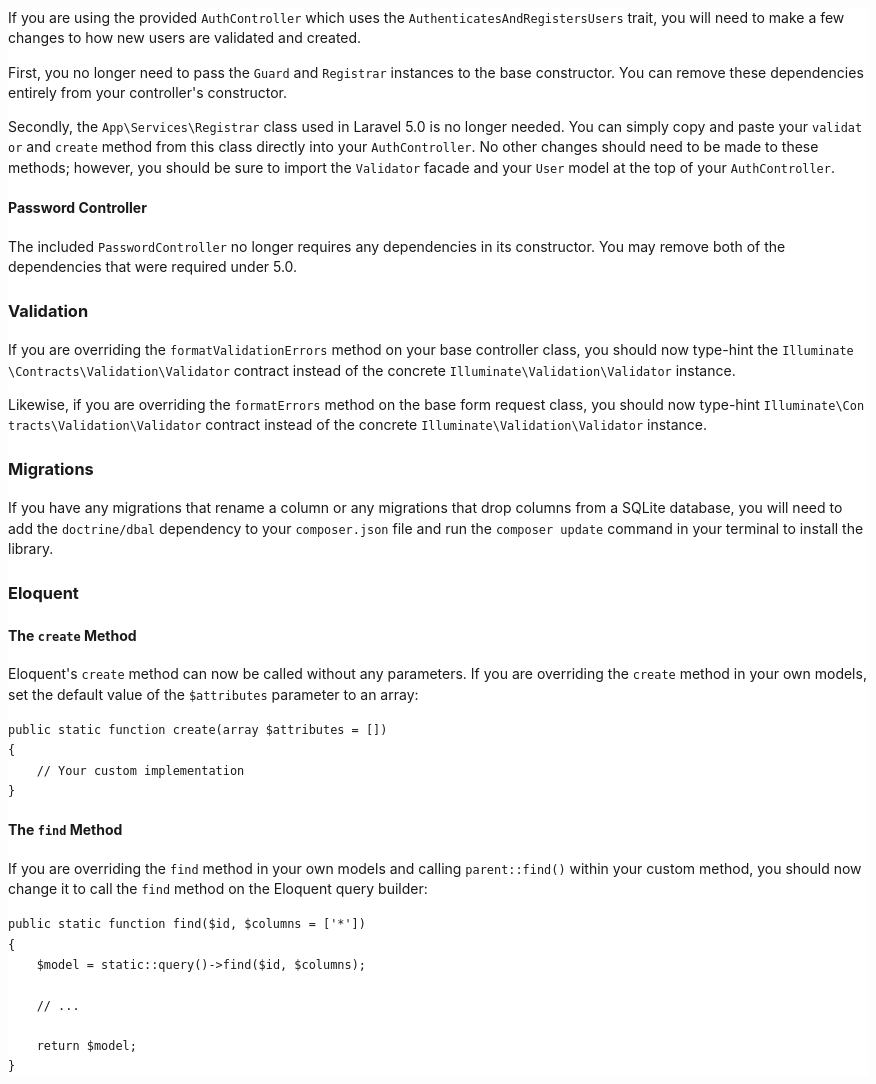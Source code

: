 If you are using the provided `AuthController` which uses the `AuthenticatesAndRegistersUsers` trait, you will need to make a few changes to how new users are validated and created.

First, you no longer need to pass the `Guard` and `Registrar` instances to the base constructor. You can remove these dependencies entirely from your controller's constructor.

Secondly, the `App\Services\Registrar` class used in Laravel 5.0 is no longer needed. You can simply copy and paste your `validator` and `create` method from this class directly into your `AuthController`. No other changes should need to be made to these methods; however, you should be sure to import the `Validator` facade and your `User` model at the top of your `AuthController`.

#### Password Controller

The included `PasswordController` no longer requires any dependencies in its constructor. You may remove both of the dependencies that were required under 5.0.

### Validation

If you are overriding the `formatValidationErrors` method on your base controller class, you should now type-hint the `Illuminate\Contracts\Validation\Validator` contract instead of the concrete `Illuminate\Validation\Validator` instance.

Likewise, if you are overriding the `formatErrors` method on the base form request class, you should now type-hint `Illuminate\Contracts\Validation\Validator` contract instead of the concrete `Illuminate\Validation\Validator` instance.

### Migrations

If you have any migrations that rename a column or any migrations that drop columns from a SQLite database, you will need to add the `doctrine/dbal` dependency to your `composer.json` file and run the `composer update` command in your terminal to install the library.

### Eloquent

#### The `create` Method

Eloquent's `create` method can now be called without any parameters. If you are overriding the `create` method in your own models, set the default value of the `$attributes` parameter to an array:

    public static function create(array $attributes = [])
    {
        // Your custom implementation
    }

#### The `find` Method

If you are overriding the `find` method in your own models and calling `parent::find()` within your custom method, you should now change it to call the `find` method on the Eloquent query builder:

    public static function find($id, $columns = ['*'])
    {
        $model = static::query()->find($id, $columns);

        // ...

        return $model;
    }

